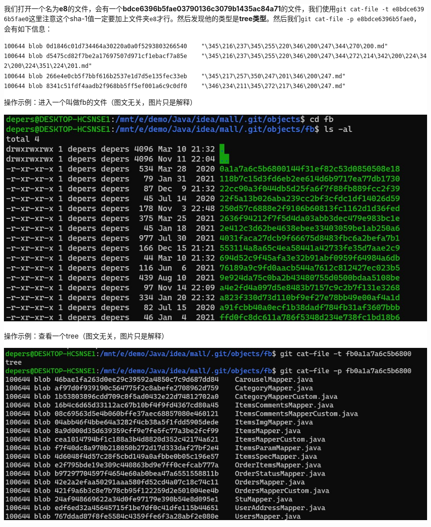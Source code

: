   我们打开一个名为**e8**的文件，会有一个**bdce6396b5fae03790136c3079b1435ac84a71**的文件，我们使用`git cat-file -t e8bdce6396b5fae0`这里注意这个sha-1值一定要加上文件夹`e8`才行。然后发现他的类型是**tree类型**。然后我们`git cat-file -p e8bdce6396b5fae0`，会有如下信息：

  ```
  100644 blob 0d1846c01d734464a30220a0a0f5293803266540    "\345\216\237\345\255\220\346\200\247\344\270\200.md"
  100644 blob d5475cd82f7be2a17697507d971cf1ebacf7a85e    "\345\216\237\345\255\220\346\200\247\344\272\214\342\200\224\342\200\224\351\224\201.md"
  100644 blob 266e4e0cb5f7bbf616b2537e1d7d5e135fec33eb    "\345\217\257\350\247\201\346\200\247.md"
  100644 blob 8341c51fdf4aadb2f968bb5ff5ef001a6c9c0df0    "\346\234\211\345\272\217\346\200\247.md"
  ```

  操作示例：进入一个叫做fb的文件（图文无关，图片只是解释）

  ![](../笔记图片/9/59.jpg)

  操作示例：查看一个tree（图文无关，图片只是解释）

  ![](../笔记图片/9/60.jpg)
